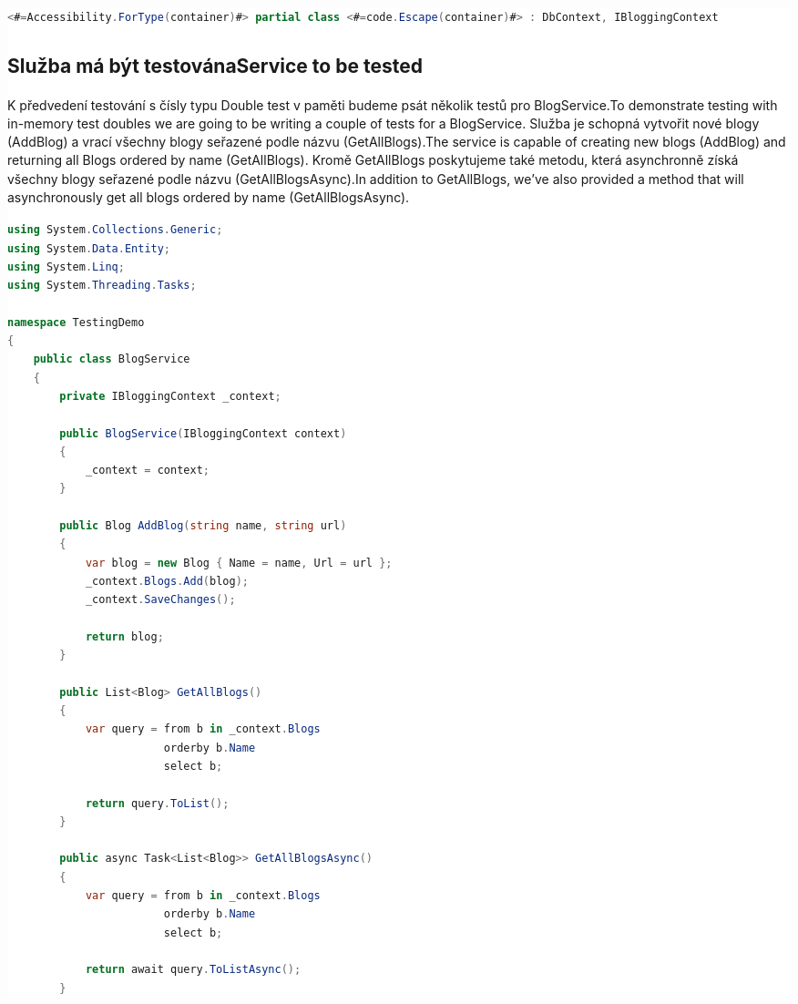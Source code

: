 ``` csharp  
<#=Accessibility.ForType(container)#> partial class <#=code.Escape(container)#> : DbContext, IBloggingContext
```  

## <a name="service-to-be-tested"></a><span data-ttu-id="cf4bc-141">Služba má být testována</span><span class="sxs-lookup"><span data-stu-id="cf4bc-141">Service to be tested</span></span>  

<span data-ttu-id="cf4bc-142">K předvedení testování s čísly typu Double test v paměti budeme psát několik testů pro BlogService.</span><span class="sxs-lookup"><span data-stu-id="cf4bc-142">To demonstrate testing with in-memory test doubles we are going to be writing a couple of tests for a BlogService.</span></span> <span data-ttu-id="cf4bc-143">Služba je schopná vytvořit nové blogy (AddBlog) a vrací všechny blogy seřazené podle názvu (GetAllBlogs).</span><span class="sxs-lookup"><span data-stu-id="cf4bc-143">The service is capable of creating new blogs (AddBlog) and returning all Blogs ordered by name (GetAllBlogs).</span></span> <span data-ttu-id="cf4bc-144">Kromě GetAllBlogs poskytujeme také metodu, která asynchronně získá všechny blogy seřazené podle názvu (GetAllBlogsAsync).</span><span class="sxs-lookup"><span data-stu-id="cf4bc-144">In addition to GetAllBlogs, we’ve also provided a method that will asynchronously get all blogs ordered by name (GetAllBlogsAsync).</span></span>  

``` csharp
using System.Collections.Generic;
using System.Data.Entity;
using System.Linq;
using System.Threading.Tasks;

namespace TestingDemo
{
    public class BlogService
    {
        private IBloggingContext _context;

        public BlogService(IBloggingContext context)
        {
            _context = context;
        }

        public Blog AddBlog(string name, string url)
        {
            var blog = new Blog { Name = name, Url = url };
            _context.Blogs.Add(blog);
            _context.SaveChanges();

            return blog;
        }

        public List<Blog> GetAllBlogs()
        {
            var query = from b in _context.Blogs
                        orderby b.Name
                        select b;

            return query.ToList();
        }

        public async Task<List<Blog>> GetAllBlogsAsync()
        {
            var query = from b in _context.Blogs
                        orderby b.Name
                        select b;

            return await query.ToListAsync();
        }
```